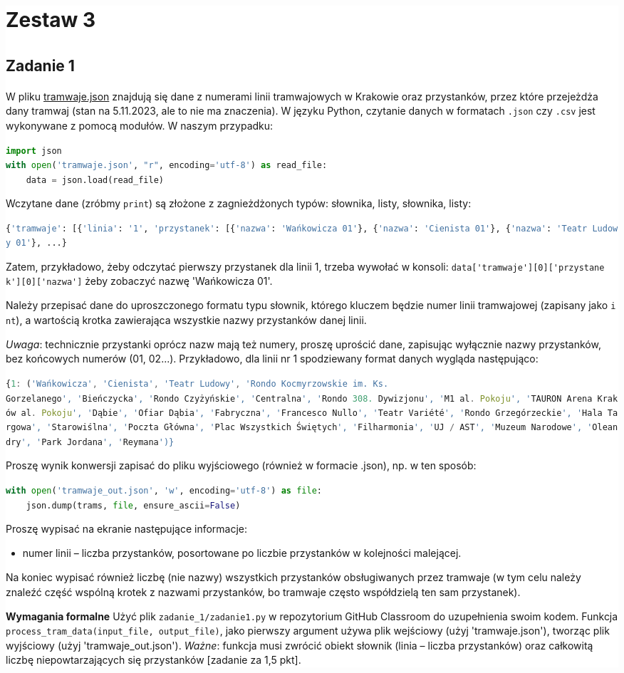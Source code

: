 # Zestaw 3

## Zadanie 1

W pliku [tramwaje.json](zadanie_1/tramwaje.json) znajdują się dane z numerami linii tramwajowych w Krakowie oraz przystanków, przez które przejeżdża dany tramwaj (stan na 5.11.2023, ale to nie ma znaczenia). W języku Python, czytanie danych w formatach `.json` czy `.csv` jest wykonywane z pomocą modułów. W naszym przypadku:
```python
import json
with open('tramwaje.json', "r", encoding='utf-8') as read_file:
    data = json.load(read_file)
```

Wczytane dane (zróbmy `print`) są złożone z zagnieżdżonych typów: słownika, listy, słownika, listy:
```python
{'tramwaje': [{'linia': '1', 'przystanek': [{'nazwa': 'Wańkowicza 01'}, {'nazwa': 'Cienista 01'}, {'nazwa': 'Teatr Ludowy 01'}, ...}
```

Zatem, przykładowo, żeby odczytać pierwszy przystanek dla linii 1, trzeba wywołać w konsoli:
`data['tramwaje'][0]['przystanek'][0]['nazwa']` żeby zobaczyć nazwę 'Wańkowicza 01'.

Należy przepisać dane do uproszczonego formatu typu słownik, którego kluczem będzie numer linii tramwajowej (zapisany jako `int`), a wartością krotka zawierająca wszystkie nazwy przystanków danej linii.

*Uwaga*: technicznie przystanki oprócz nazw mają też numery, proszę uprościć dane, zapisując wyłącznie nazwy przystanków, bez końcowych numerów (01, 02...). Przykładowo, dla linii nr 1 spodziewany format danych wygląda następująco:
```javascript
{1: ('Wańkowicza', 'Cienista', 'Teatr Ludowy', 'Rondo Kocmyrzowskie im. Ks.
Gorzelanego', 'Bieńczycka', 'Rondo Czyżyńskie', 'Centralna', 'Rondo 308. Dywizjonu', 'M1 al. Pokoju', 'TAURON Arena Kraków al. Pokoju', 'Dąbie', 'Ofiar Dąbia', 'Fabryczna', 'Francesco Nullo', 'Teatr Variété', 'Rondo Grzegórzeckie', 'Hala Targowa', 'Starowiślna', 'Poczta Główna', 'Plac Wszystkich Świętych', 'Filharmonia', 'UJ / AST', 'Muzeum Narodowe', 'Oleandry', 'Park Jordana', 'Reymana')}
```

Proszę wynik konwersji zapisać do pliku wyjściowego (również w formacie .json), np. w ten sposób:
```python
with open('tramwaje_out.json', 'w', encoding='utf-8') as file:
    json.dump(trams, file, ensure_ascii=False)
```

Proszę wypisać na ekranie następujące informacje:
* numer linii – liczba przystanków, posortowane po liczbie przystanków w kolejności malejącej.

Na koniec wypisać również liczbę (nie nazwy) wszystkich przystanków obsługiwanych przez tramwaje (w tym celu należy znaleźć część wspólną krotek z nazwami przystanków, bo tramwaje często współdzielą ten sam przystanek).

**Wymagania formalne** Użyć plik `zadanie_1/zadanie1.py` w repozytorium GitHub Classroom do uzupełnienia swoim kodem. Funkcja `process_tram_data(input_file, output_file)`, jako pierwszy argument używa plik wejściowy (użyj 'tramwaje.json'), tworząc plik wyjściowy (użyj 'tramwaje_out.json'). *Ważne*: funkcja musi zwrócić obiekt słownik (linia – liczba przystanków) oraz całkowitą liczbę niepowtarzających się przystanków [zadanie za 1,5 pkt].
